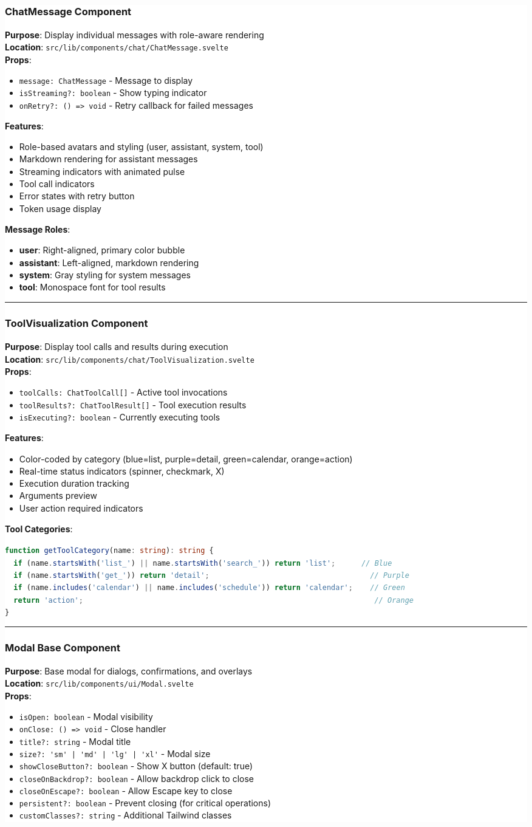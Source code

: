 
### ChatMessage Component
**Purpose**: Display individual messages with role-aware rendering  
**Location**: `src/lib/components/chat/ChatMessage.svelte`  
**Props**:
- `message: ChatMessage` - Message to display
- `isStreaming?: boolean` - Show typing indicator
- `onRetry?: () => void` - Retry callback for failed messages

**Features**:
- Role-based avatars and styling (user, assistant, system, tool)
- Markdown rendering for assistant messages
- Streaming indicators with animated pulse
- Tool call indicators
- Error states with retry button
- Token usage display

**Message Roles**:
- **user**: Right-aligned, primary color bubble
- **assistant**: Left-aligned, markdown rendering
- **system**: Gray styling for system messages
- **tool**: Monospace font for tool results

---

### ToolVisualization Component
**Purpose**: Display tool calls and results during execution  
**Location**: `src/lib/components/chat/ToolVisualization.svelte`  
**Props**:
- `toolCalls: ChatToolCall[]` - Active tool invocations
- `toolResults?: ChatToolResult[]` - Tool execution results
- `isExecuting?: boolean` - Currently executing tools

**Features**:
- Color-coded by category (blue=list, purple=detail, green=calendar, orange=action)
- Real-time status indicators (spinner, checkmark, X)
- Execution duration tracking
- Arguments preview
- User action required indicators

**Tool Categories**:
```typescript
function getToolCategory(name: string): string {
  if (name.startsWith('list_') || name.startsWith('search_')) return 'list';      // Blue
  if (name.startsWith('get_')) return 'detail';                                     // Purple
  if (name.includes('calendar') || name.includes('schedule')) return 'calendar';    // Green
  return 'action';                                                                   // Orange
}
```

---

### Modal Base Component
**Purpose**: Base modal for dialogs, confirmations, and overlays  
**Location**: `src/lib/components/ui/Modal.svelte`  
**Props**:
- `isOpen: boolean` - Modal visibility
- `onClose: () => void` - Close handler
- `title?: string` - Modal title
- `size?: 'sm' | 'md' | 'lg' | 'xl'` - Modal size
- `showCloseButton?: boolean` - Show X button (default: true)
- `closeOnBackdrop?: boolean` - Allow backdrop click to close
- `closeOnEscape?: boolean` - Allow Escape key to close
- `persistent?: boolean` - Prevent closing (for critical operations)
- `customClasses?: string` - Additional Tailwind classes